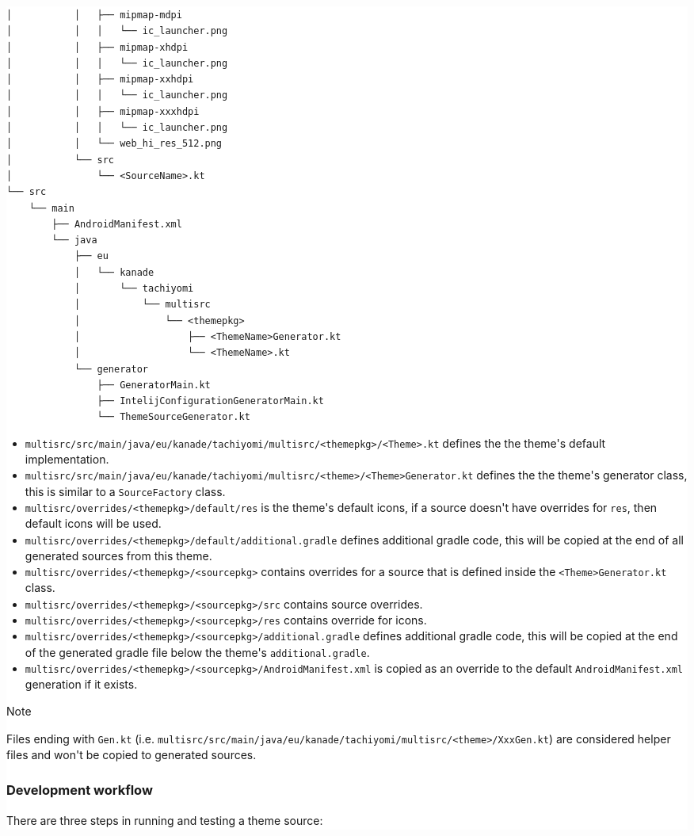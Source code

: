 ```console
│           │   ├── mipmap-mdpi
│           │   │   └── ic_launcher.png
│           │   ├── mipmap-xhdpi
│           │   │   └── ic_launcher.png
│           │   ├── mipmap-xxhdpi
│           │   │   └── ic_launcher.png
│           │   ├── mipmap-xxxhdpi
│           │   │   └── ic_launcher.png
│           │   └── web_hi_res_512.png
│           └── src
│               └── <SourceName>.kt
└── src
    └── main
        ├── AndroidManifest.xml
        └── java
            ├── eu
            │   └── kanade
            │       └── tachiyomi
            │           └── multisrc
            │               └── <themepkg>
            │                   ├── <ThemeName>Generator.kt
            │                   └── <ThemeName>.kt
            └── generator
                ├── GeneratorMain.kt
                ├── IntelijConfigurationGeneratorMain.kt
                └── ThemeSourceGenerator.kt
```

- `multisrc/src/main/java/eu/kanade/tachiyomi/multisrc/<themepkg>/<Theme>.kt` defines the the theme's default implementation.
- `multisrc/src/main/java/eu/kanade/tachiyomi/multisrc/<theme>/<Theme>Generator.kt` defines the the theme's generator class, this is similar to a `SourceFactory` class.
- `multisrc/overrides/<themepkg>/default/res` is the theme's default icons, if a source doesn't have overrides for `res`, then default icons will be used.
- `multisrc/overrides/<themepkg>/default/additional.gradle` defines additional gradle code, this will be copied at the end of all generated sources from this theme.
- `multisrc/overrides/<themepkg>/<sourcepkg>` contains overrides for a source that is defined inside the `<Theme>Generator.kt` class.
- `multisrc/overrides/<themepkg>/<sourcepkg>/src` contains source overrides.
- `multisrc/overrides/<themepkg>/<sourcepkg>/res` contains override for icons.
- `multisrc/overrides/<themepkg>/<sourcepkg>/additional.gradle` defines additional gradle code, this will be copied at the end of the generated gradle file below the theme's `additional.gradle`.
- `multisrc/overrides/<themepkg>/<sourcepkg>/AndroidManifest.xml` is copied as an override to the default `AndroidManifest.xml` generation if it exists.

> [!NOTE]
> Files ending with `Gen.kt` (i.e. `multisrc/src/main/java/eu/kanade/tachiyomi/multisrc/<theme>/XxxGen.kt`)
> are considered helper files and won't be copied to generated sources.

### Development workflow
There are three steps in running and testing a theme source:
